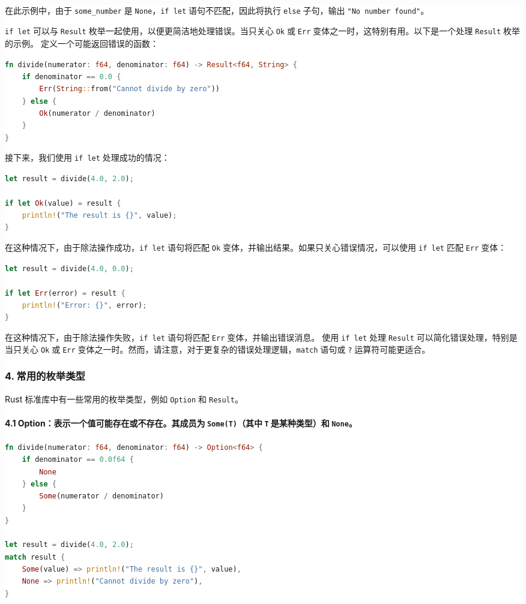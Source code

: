 在此示例中，由于 `some_number` 是 `None`，`if let` 语句不匹配，因此将执行 `else` 子句，输出 `"No number found"`。

`if let` 可以与 `Result` 枚举一起使用，以便更简洁地处理错误。当只关心 `Ok` 或 `Err` 变体之一时，这特别有用。以下是一个处理 `Result` 枚举的示例。
定义一个可能返回错误的函数：
```rust
fn divide(numerator: f64, denominator: f64) -> Result<f64, String> {
    if denominator == 0.0 {
        Err(String::from("Cannot divide by zero"))
    } else {
        Ok(numerator / denominator)
    }
}
```

接下来，我们使用 `if let` 处理成功的情况：

```rust
let result = divide(4.0, 2.0);

if let Ok(value) = result {
    println!("The result is {}", value);
}
```

在这种情况下，由于除法操作成功，`if let` 语句将匹配 `Ok` 变体，并输出结果。如果只关心错误情况，可以使用 `if let` 匹配 `Err` 变体：

```rust
let result = divide(4.0, 0.0);

if let Err(error) = result {
    println!("Error: {}", error);
}
```

在这种情况下，由于除法操作失败，`if let` 语句将匹配 `Err` 变体，并输出错误消息。
使用 `if let` 处理 `Result` 可以简化错误处理，特别是当只关心 `Ok` 或 `Err` 变体之一时。然而，请注意，对于更复杂的错误处理逻辑，`match` 语句或 `?` 运算符可能更适合。

### 4. 常用的枚举类型

Rust 标准库中有一些常用的枚举类型，例如 `Option` 和 `Result`。

#### 4.1 Option：表示一个值可能存在或不存在。其成员为 `Some(T)`（其中 `T` 是某种类型）和 `None`。

```rust
fn divide(numerator: f64, denominator: f64) -> Option<f64> {
    if denominator == 0.0f64 {
        None
    } else {
        Some(numerator / denominator)
    }
}

let result = divide(4.0, 2.0);
match result {
    Some(value) => println!("The result is {}", value),
    None => println!("Cannot divide by zero"),
}
```
